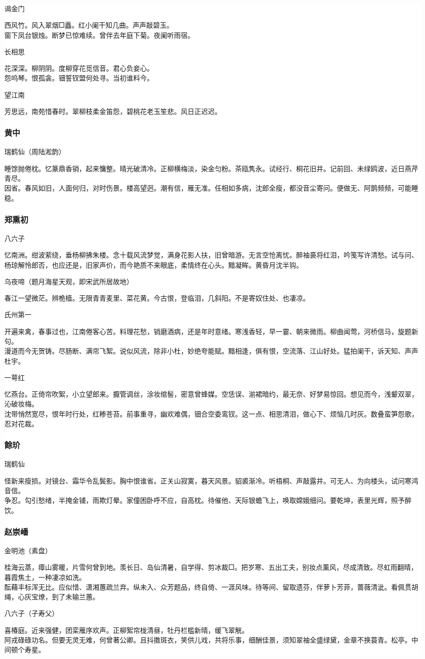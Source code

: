谒金门  

西风竹。风入翠烟□矗。红小阑干知几曲。声声敲碧玉。  
窗下凤台银烛。断梦已惊难续。曾伴去年庭下菊。夜阑听雨宿。  

长相思  

花深深。柳阴阴。度柳穿花觅信音。君心负妾心。  
怨呜琴。恨孤衾。钿誓钗盟何处寻。当初谁料今。  

望江南  

芳思远，南苑惜春时。翠柳枝柔金笛怨，碧桃花老玉笙悲。风日正迟迟。  

### 黄中  

瑞鹤仙（周陆淞韵）  

睡馀抛倦枕。忆篆鼎香销，起来慵整。晴光破清冷。正柳横梅淡，染金匀粉。茶瓯隽永。试经行、桐花旧井。记前回、未绿鸥波，近日燕芹青尽。  
因省。春风如旧，人面何归，对时伤景。楼高望迥。潮有信，雁无准。任相如多病，沈郎全瘦，都没音尘寄问。便做无、阿鹊频频，可能睡稳。  

### 郑熏初  

八六子  

忆南洲。绀波萦绕，垂杨柳拂朱楼。念十载风流梦觉，满身花影人扶，旧曾暗游。无言空怆离忧。醉袖裛将红泪，吟笺写许清愁。试与问、杨琼解怜郎否，也应还是，旧家声价，而今艳质不来眼底，柔情终在心头。黯凝眸。黄昏月沈半钩。  

乌夜啼（题月海星天观，即宋武所居故地）  

春江一望微茫。辨桅樯。无限青青麦里、菜花黄。今古恨，登临泪，几斜阳。不是寄奴住处、也凄凉。  

氏州第一  

开遍来禽，春事过也，江南倦客心苦。料理花愁，销磨酒病，还是年时意绪。寒浅香轻，早一霎、朝来微雨。柳曲闻莺，河桥信马，旋题新句。  
漫道而今无贺铸。尽肠断、满帘飞絮。说似风流，除非小杜，妙绝夸能赋。黯相逢，俱有恨，空流落、江山好处。猛拍阑干，诉天知、声声杜宇。  

一萼红  

忆燕台。正倚帘吹絮，小立望郎来。擫管调丝，涂妆绾髻，密意曾蜂媒。空恁误、湔裙暗约，最无奈、好梦易惊回。想见而今，浅颦双翠，沁破妆梅。  
沈带悄然宽尽，恨年时行处，红糁苍苔。前事重寻，幽欢难偶，钿合空委鸾钗。这一点、相思清泪，做心下、烦恼几时灰。数叠蛮笋怨歌，忍对花裁。  

### 餘玠  

瑞鹤仙  

怪新来瘦损。对镜台、霜华令乱鬓影。胸中恨谁省。正关山寂寞，暮天风景。貂裘渐冷。听梧桐、声敲露井。可无人、为向楼头，试问寒鸿音信。  
争忍。勾引愁绪，半掩金铺，雨欺灯晕。家僮困卧呼不应，自高枕。待催他、天际银蟾飞上，唤取嫦娥细问。要乾坤，表里光辉，照予醉饮。  

### 赵崇嶓  

金明池（素盘）  

桂海云蒸，瘴山雾暖，片雪何曾到地。羡长日、岛仙清暑，自学得、剪冰裁□。把岁寒、五出工夫，别妆点薰风，尽成清致。尽虹雨翻晴，暮霞焦土，一种凄凉如洗。  
酝藉丰标浑无比。应似惜、潇湘蕙疏兰弃。纵未入、众芳题品，终自倚、一涯风味。待等间、留取遗芬，伴萝卜芳菲，蔷薇清泚。看佩贯胡绳，心灰宝燎，到了未输兰蕙。  

八六子（子寿父）  

喜椿庭。近来强健，团栾雁序欢声。正柳絮帘栊清昼，牡丹栏槛新晴，缓飞翠觥。  
阿戎碌碌功名。但要无灵无难，何曾著公卿。且抖擞斑衣，笑供儿戏，共将乐事，细酬佳景，须知翠袖全盛绿黛，金章不换蓑青。松亭。中间顿个寿星。  
